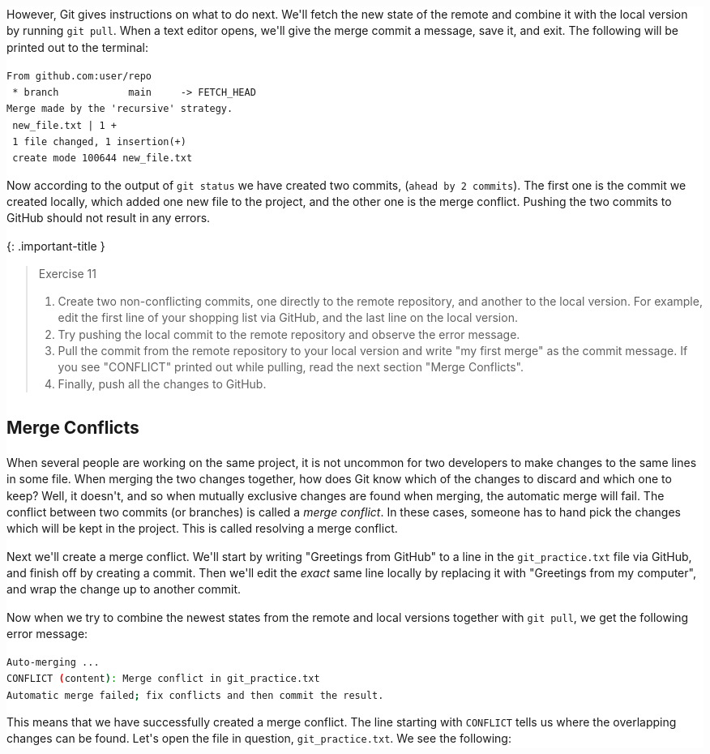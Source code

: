 However, Git gives instructions on what to do next. We'll fetch the new state of the remote and combine it with the local version by running `git pull`. When a text editor opens, we'll give the merge commit a message, save it, and exit. The following will be printed out to the terminal:

```
From github.com:user/repo
 * branch            main     -> FETCH_HEAD
Merge made by the 'recursive' strategy.
 new_file.txt | 1 +
 1 file changed, 1 insertion(+)
 create mode 100644 new_file.txt
```

Now according to the output of `git status` we have created two commits, (`ahead by 2 commits`). The first one is the commit we created locally, which added one new file to the project, and the other one is the merge conflict. Pushing the two commits to GitHub should not result in any errors.

{: .important-title }

> Exercise 11
>
> 1. Create two non-conflicting commits, one directly to the remote repository, and another to the local version. For example, edit the first line of your shopping list via GitHub, and the last line on the local version.
> 2. Try pushing the local commit to the remote repository and observe the error message.
> 3. Pull the commit from the remote repository to your local version and write "my first merge" as the commit message. If you see "CONFLICT" printed out while pulling, read the next section "Merge Conflicts".
> 4. Finally, push all the changes to GitHub.

## Merge Conflicts

When several people are working on the same project, it is not uncommon for two developers to make changes to the same lines in some file. When merging the two changes together, how does Git know which of the changes to discard and which one to keep? Well, it doesn't, and so when mutually exclusive changes are found when merging, the automatic merge will fail. The conflict between two commits (or branches) is called a _merge conflict_. In these cases, someone has to hand pick the changes which will be kept in the project. This is called resolving a merge conflict.

Next we'll create a merge conflict. We'll start by writing "Greetings from GitHub" to a line in the `git_practice.txt` file via GitHub, and finish off by creating a commit. Then we'll edit the _exact_ same line locally by replacing it with "Greetings from my computer", and wrap the change up to another commit.

Now when we try to combine the newest states from the remote and local versions together with `git pull`, we get the following error message:

```bash
Auto-merging ...
CONFLICT (content): Merge conflict in git_practice.txt
Automatic merge failed; fix conflicts and then commit the result.
```

This means that we have successfully created a merge conflict. The line starting with `CONFLICT` tells us where the overlapping changes can be found. Let's open the file in question, `git_practice.txt`. We see the following:
